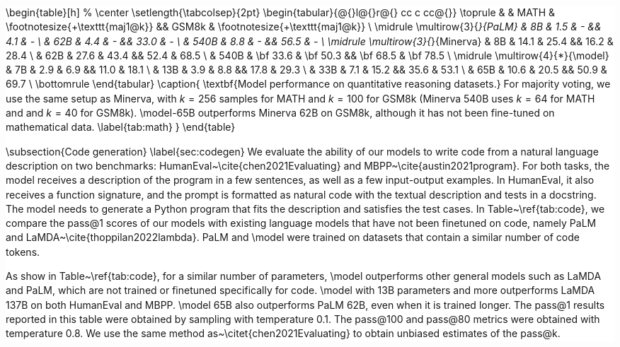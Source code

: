 \begin{table}[h] %
  \center
  \setlength{\tabcolsep}{2pt}
  \begin{tabular}{@{}l@{}r@{} cc c cc@{}}
  \toprule
&       & MATH & \footnotesize{+\texttt{maj1@k}} && GSM8k & \footnotesize{+\texttt{maj1@k}} \\
  \midrule
  \multirow{3}{*}{PaLM}
  	& 8B	& 1.5  & - && 4.1  & - \\
	& 62B	& 4.4  & - && 33.0 & - \\
	& 540B	& 8.8  & - && 56.5 & - \\
 \midrule
 \multirow{3}{*}{Minerva}
        & 8B	& 14.1 & 25.4 && 16.2 & 28.4 \\
	& 62B	& 27.6 & 43.4 && 52.4 & 68.5 \\
	& 540B	& \bf 33.6 & \bf 50.3 && \bf 68.5 & \bf 78.5 \\
\midrule
\multirow{4}{*}{\model}
        & 7B	& 2.9  & 6.9  && 11.0 & 18.1 \\
	& 13B	& 3.9  & 8.8  && 17.8 & 29.3 \\
	& 33B	& 7.1  & 15.2 && 35.6 & 53.1 \\
	& 65B	& 10.6 & 20.5 && 50.9 & 69.7 \\
  \bottomrule
  \end{tabular}
  \caption{
  \textbf{Model performance on quantitative reasoning datasets.} For majority voting, we use the same setup as Minerva, with $k=256$ samples for MATH and $k=100$ for GSM8k (Minerva 540B uses $k=64$ for MATH and and $k=40$ for GSM8k). \model-65B outperforms Minerva 62B on GSM8k, although it has not been fine-tuned on mathematical data.
  \label{tab:math}
  }
\end{table}


\subsection{Code generation}
\label{sec:codegen}
We evaluate the ability of our models to write code from a natural language
description on two benchmarks: HumanEval~\cite{chen2021Evaluating} and MBPP~\cite{austin2021program}.
For both tasks, the model receives a description of the program in a few sentences, as well as a few input-output examples. 
In HumanEval, it also receives a function signature, and the prompt is formatted as natural code with the textual description and tests in a docstring. 
The model needs to generate a Python program that fits the description and satisfies the test cases.
In Table~\ref{tab:code}, we compare the pass@1 scores of our models with existing language models that have not been finetuned on code, namely PaLM and LaMDA~\cite{thoppilan2022lambda}. PaLM and \model were trained on datasets that contain a similar number of code tokens.

As show in Table~\ref{tab:code}, for a similar number of parameters, \model outperforms other general models such as LaMDA and PaLM, which are not trained or finetuned specifically for code.
\model with 13B parameters and more outperforms LaMDA 137B on both HumanEval and MBPP. 
\model 65B also outperforms PaLM 62B, even when it is trained longer. 
The pass@1 results reported in this table were obtained by sampling with temperature 0.1. The pass@100 and pass@80 metrics were obtained with temperature 0.8. We use the same method as~\citet{chen2021Evaluating} to obtain unbiased estimates of the pass@k.

